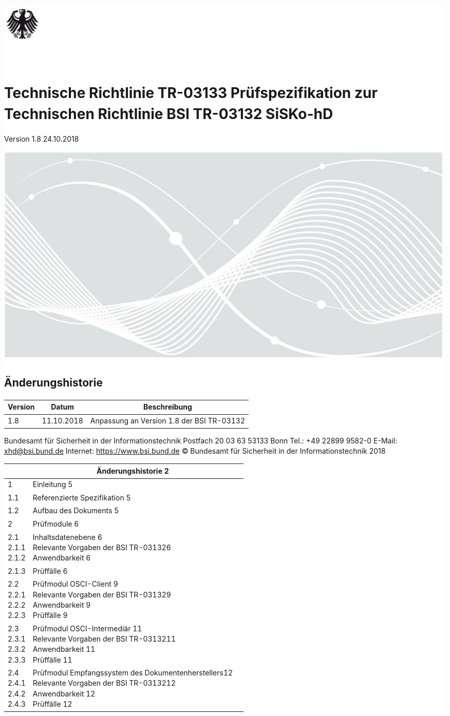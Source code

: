 ![](_page_0_Picture_0.jpeg)

# Technische Richtlinie TR-03133 Prüfspezifikation zur Technischen Richtlinie BSI TR-03132 SiSKo-hD

Version 1.8 24.10.2018

![](_page_0_Picture_4.jpeg)

## <span id="page-1-0"></span>Änderungshistorie

| Version | Datum      | Beschreibung                              |
|---------|------------|-------------------------------------------|
| 1.8     | 11.10.2018 | Anpassung an Version 1.8 der BSI TR-03132 |

Bundesamt für Sicherheit in der Informationstechnik Postfach 20 03 63 53133 Bonn Tel.: +49 22899 9582-0 E-Mail: xhd@bsi.bund.de Internet: https://www.bsi.bund.de © Bundesamt für Sicherheit in der Informationstechnik 2018

|                                | Änderungshistorie 2                                                                                                               |  |
|--------------------------------|-----------------------------------------------------------------------------------------------------------------------------------|--|
| 1                              | Einleitung 5                                                                                                                      |  |
| 1.1                            | Referenzierte Spezifikation 5                                                                                                     |  |
| 1.2                            | Aufbau des Dokuments 5                                                                                                            |  |
| 2                              | Prüfmodule 6                                                                                                                      |  |
| 2.1<br>2.1.1<br>2.1.2          | Inhaltsdatenebene 6<br>Relevante Vorgaben der BSI TR-031326<br>Anwendbarkeit 6                                                    |  |
| 2.1.3                          | Prüffälle 6                                                                                                                       |  |
| 2.2<br>2.2.1<br>2.2.2<br>2.2.3 | Prüfmodul OSCI-Client 9<br>Relevante Vorgaben der BSI TR-031329<br>Anwendbarkeit 9<br>Prüffälle 9                                 |  |
| 2.3<br>2.3.1<br>2.3.2<br>2.3.3 | Prüfmodul OSCI-Intermediär 11<br>Relevante Vorgaben der BSI TR-0313211<br>Anwendbarkeit 11<br>Prüffälle 11                        |  |
| 2.4<br>2.4.1<br>2.4.2<br>2.4.3 | Prüfmodul Empfangssystem des Dokumentenherstellers12<br>Relevante Vorgaben der BSI TR-0313212<br>Anwendbarkeit 12<br>Prüffälle 12 |  |